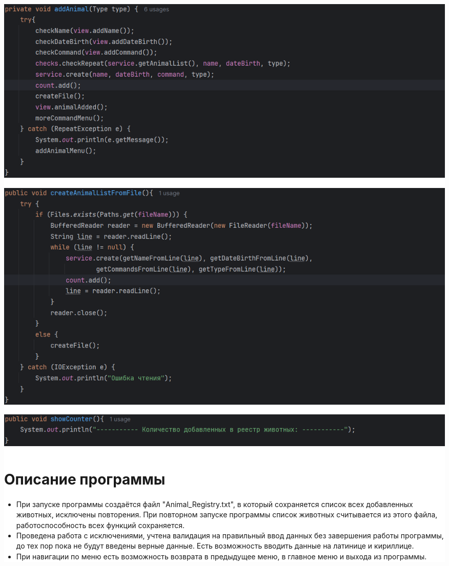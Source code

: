 ![](https://github.com/Psey19/FinalControlWork/blob/main/docs%20/counter2.png)

![](https://github.com/Psey19/FinalControlWork/blob/main/docs%20/counter3.png)

![](https://github.com/Psey19/FinalControlWork/blob/main/docs%20/counter4.png)


# Описание программы
- При запуске программы создаётся файл "Animal_Registry.txt", в который сохраняется список всех добавленных животных, исключены повторения. При повторном запуске программы список животных считывается из этого файла, работоспособность всех функций сохраняется. 
- Проведена работа с исключениями, учтена валидация на правильный ввод данных без завершения работы программы, до тех пор пока не будут введены верные данные. Есть возможность вводить данные на латинице и кириллице. 
- При навигации по меню есть возможность возврата в предыдущее меню, в главное меню и выхода из программы.
